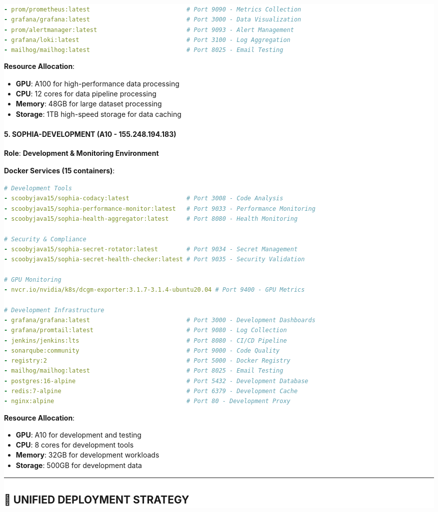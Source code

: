 ```yaml
- prom/prometheus:latest                           # Port 9090 - Metrics Collection
- grafana/grafana:latest                           # Port 3000 - Data Visualization
- prom/alertmanager:latest                         # Port 9093 - Alert Management
- grafana/loki:latest                              # Port 3100 - Log Aggregation
- mailhog/mailhog:latest                           # Port 8025 - Email Testing
```

**Resource Allocation**:
- **GPU**: A100 for high-performance data processing
- **CPU**: 12 cores for data pipeline processing
- **Memory**: 48GB for large dataset processing
- **Storage**: 1TB high-speed storage for data caching

#### **5. SOPHIA-DEVELOPMENT** (A10 - 155.248.194.183)
**Role**: **Development & Monitoring Environment**

**Docker Services (15 containers)**:
```yaml
# Development Tools
- scoobyjava15/sophia-codacy:latest                # Port 3008 - Code Analysis
- scoobyjava15/sophia-performance-monitor:latest   # Port 9033 - Performance Monitoring
- scoobyjava15/sophia-health-aggregator:latest     # Port 8080 - Health Monitoring

# Security & Compliance
- scoobyjava15/sophia-secret-rotator:latest        # Port 9034 - Secret Management
- scoobyjava15/sophia-secret-health-checker:latest # Port 9035 - Security Validation

# GPU Monitoring
- nvcr.io/nvidia/k8s/dcgm-exporter:3.1.7-3.1.4-ubuntu20.04 # Port 9400 - GPU Metrics

# Development Infrastructure
- grafana/grafana:latest                           # Port 3000 - Development Dashboards
- grafana/promtail:latest                          # Port 9080 - Log Collection
- jenkins/jenkins:lts                              # Port 8080 - CI/CD Pipeline
- sonarqube:community                              # Port 9000 - Code Quality
- registry:2                                       # Port 5000 - Docker Registry
- mailhog/mailhog:latest                           # Port 8025 - Email Testing
- postgres:16-alpine                               # Port 5432 - Development Database
- redis:7-alpine                                   # Port 6379 - Development Cache
- nginx:alpine                                     # Port 80 - Development Proxy
```

**Resource Allocation**:
- **GPU**: A10 for development and testing
- **CPU**: 8 cores for development tools
- **Memory**: 32GB for development workloads
- **Storage**: 500GB for development data

---

## **🚀 UNIFIED DEPLOYMENT STRATEGY**

